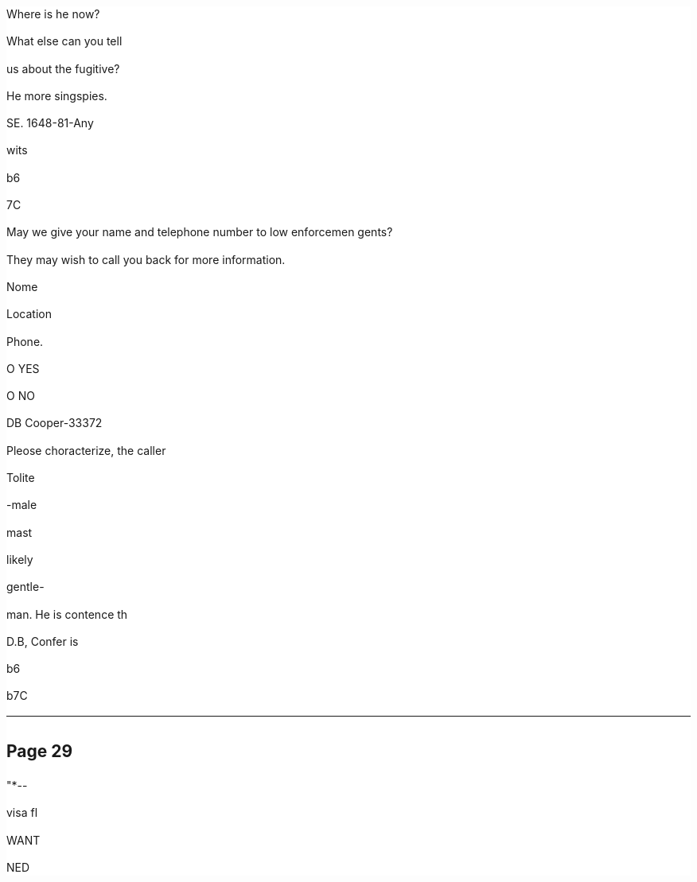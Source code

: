 Where is he now?

What else can you tell

us about the fugitive?

He more singspies.

SE. 1648-81-Any

wits

b6

7C

May we give your name and telephone number to low enforcemen gents?

They may wish to call you back for more information.

Nome

Location

Phone.

O YES

O NO

DB Cooper-33372

Pleose choracterize, the caller

Tolite

-male

mast

likely

gentle-

man. He is contence th

D.B, Confer is

b6

b7C

---

## Page 29

"*--

visa fl

WANT

NED
